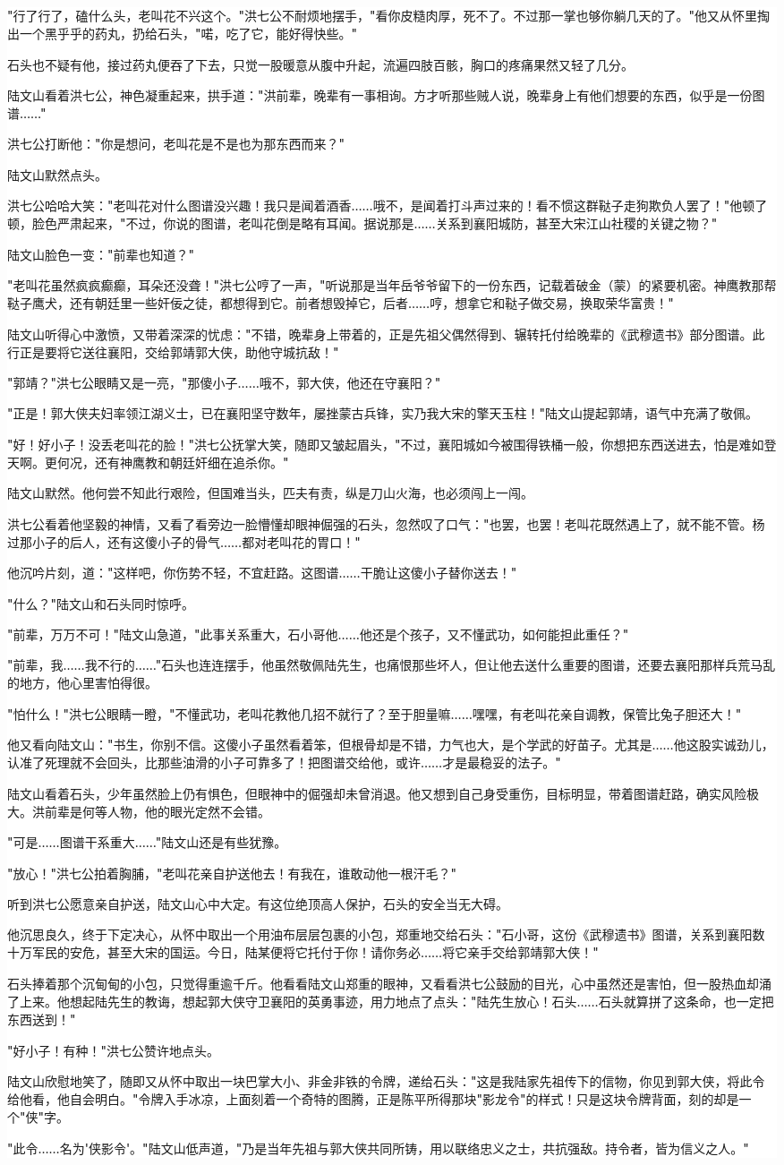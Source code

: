 "行了行了，磕什么头，老叫花不兴这个。"洪七公不耐烦地摆手，"看你皮糙肉厚，死不了。不过那一掌也够你躺几天的了。"他又从怀里掏出一个黑乎乎的药丸，扔给石头，"喏，吃了它，能好得快些。"

石头也不疑有他，接过药丸便吞了下去，只觉一股暖意从腹中升起，流遍四肢百骸，胸口的疼痛果然又轻了几分。

陆文山看着洪七公，神色凝重起来，拱手道："洪前辈，晚辈有一事相询。方才听那些贼人说，晚辈身上有他们想要的东西，似乎是一份图谱……"

洪七公打断他："你是想问，老叫花是不是也为那东西而来？"

陆文山默然点头。

洪七公哈哈大笑："老叫花对什么图谱没兴趣！我只是闻着酒香……哦不，是闻着打斗声过来的！看不惯这群鞑子走狗欺负人罢了！"他顿了顿，脸色严肃起来，"不过，你说的图谱，老叫花倒是略有耳闻。据说那是……关系到襄阳城防，甚至大宋江山社稷的关键之物？"

陆文山脸色一变："前辈也知道？"

"老叫花虽然疯疯癫癫，耳朵还没聋！"洪七公哼了一声，"听说那是当年岳爷爷留下的一份东西，记载着破金（蒙）的紧要机密。神鹰教那帮鞑子鹰犬，还有朝廷里一些奸佞之徒，都想得到它。前者想毁掉它，后者……哼，想拿它和鞑子做交易，换取荣华富贵！"

陆文山听得心中激愤，又带着深深的忧虑："不错，晚辈身上带着的，正是先祖父偶然得到、辗转托付给晚辈的《武穆遗书》部分图谱。此行正是要将它送往襄阳，交给郭靖郭大侠，助他守城抗敌！"

"郭靖？"洪七公眼睛又是一亮，"那傻小子……哦不，郭大侠，他还在守襄阳？"

"正是！郭大侠夫妇率领江湖义士，已在襄阳坚守数年，屡挫蒙古兵锋，实乃我大宋的擎天玉柱！"陆文山提起郭靖，语气中充满了敬佩。

"好！好小子！没丢老叫花的脸！"洪七公抚掌大笑，随即又皱起眉头，"不过，襄阳城如今被围得铁桶一般，你想把东西送进去，怕是难如登天啊。更何况，还有神鹰教和朝廷奸细在追杀你。"

陆文山默然。他何尝不知此行艰险，但国难当头，匹夫有责，纵是刀山火海，也必须闯上一闯。

洪七公看着他坚毅的神情，又看了看旁边一脸懵懂却眼神倔强的石头，忽然叹了口气："也罢，也罢！老叫花既然遇上了，就不能不管。杨过那小子的后人，还有这傻小子的骨气……都对老叫花的胃口！"

他沉吟片刻，道："这样吧，你伤势不轻，不宜赶路。这图谱……干脆让这傻小子替你送去！"

"什么？"陆文山和石头同时惊呼。

"前辈，万万不可！"陆文山急道，"此事关系重大，石小哥他……他还是个孩子，又不懂武功，如何能担此重任？"

"前辈，我……我不行的……"石头也连连摆手，他虽然敬佩陆先生，也痛恨那些坏人，但让他去送什么重要的图谱，还要去襄阳那样兵荒马乱的地方，他心里害怕得很。

"怕什么！"洪七公眼睛一瞪，"不懂武功，老叫花教他几招不就行了？至于胆量嘛……嘿嘿，有老叫花亲自调教，保管比兔子胆还大！"

他又看向陆文山："书生，你别不信。这傻小子虽然看着笨，但根骨却是不错，力气也大，是个学武的好苗子。尤其是……他这股实诚劲儿，认准了死理就不会回头，比那些油滑的小子可靠多了！把图谱交给他，或许……才是最稳妥的法子。"

陆文山看着石头，少年虽然脸上仍有惧色，但眼神中的倔强却未曾消退。他又想到自己身受重伤，目标明显，带着图谱赶路，确实风险极大。洪前辈是何等人物，他的眼光定然不会错。

"可是……图谱干系重大……"陆文山还是有些犹豫。

"放心！"洪七公拍着胸脯，"老叫花亲自护送他去！有我在，谁敢动他一根汗毛？"

听到洪七公愿意亲自护送，陆文山心中大定。有这位绝顶高人保护，石头的安全当无大碍。

他沉思良久，终于下定决心，从怀中取出一个用油布层层包裹的小包，郑重地交给石头："石小哥，这份《武穆遗书》图谱，关系到襄阳数十万军民的安危，甚至大宋的国运。今日，陆某便将它托付于你！请你务必……将它亲手交给郭靖郭大侠！"

石头捧着那个沉甸甸的小包，只觉得重逾千斤。他看看陆文山郑重的眼神，又看看洪七公鼓励的目光，心中虽然还是害怕，但一股热血却涌了上来。他想起陆先生的教诲，想起郭大侠守卫襄阳的英勇事迹，用力地点了点头："陆先生放心！石头……石头就算拼了这条命，也一定把东西送到！"

"好小子！有种！"洪七公赞许地点头。

陆文山欣慰地笑了，随即又从怀中取出一块巴掌大小、非金非铁的令牌，递给石头："这是我陆家先祖传下的信物，你见到郭大侠，将此令给他看，他自会明白。"令牌入手冰凉，上面刻着一个奇特的图腾，正是陈平所得那块"影龙令"的样式！只是这块令牌背面，刻的却是一个"侠"字。

"此令……名为'侠影令'。"陆文山低声道，"乃是当年先祖与郭大侠共同所铸，用以联络忠义之士，共抗强敌。持令者，皆为信义之人。"
